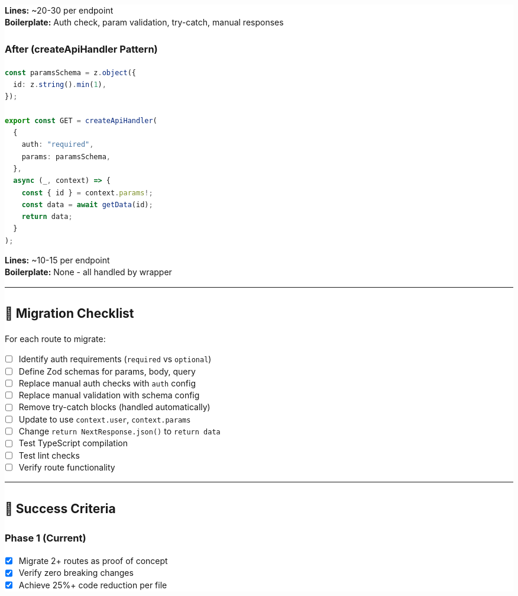 ```typescript
```

**Lines:** ~20-30 per endpoint  
**Boilerplate:** Auth check, param validation, try-catch, manual responses

### After (createApiHandler Pattern)
```typescript
const paramsSchema = z.object({
  id: z.string().min(1),
});

export const GET = createApiHandler(
  {
    auth: "required",
    params: paramsSchema,
  },
  async (_, context) => {
    const { id } = context.params!;
    const data = await getData(id);
    return data;
  }
);
```

**Lines:** ~10-15 per endpoint  
**Boilerplate:** None - all handled by wrapper

---

## 📝 Migration Checklist

For each route to migrate:

- [ ] Identify auth requirements (`required` vs `optional`)
- [ ] Define Zod schemas for params, body, query
- [ ] Replace manual auth checks with `auth` config
- [ ] Replace manual validation with schema config
- [ ] Remove try-catch blocks (handled automatically)
- [ ] Update to use `context.user`, `context.params`
- [ ] Change `return NextResponse.json()` to `return data`
- [ ] Test TypeScript compilation
- [ ] Test lint checks
- [ ] Verify route functionality

---

## 🎯 Success Criteria

### Phase 1 (Current)
- [x] Migrate 2+ routes as proof of concept
- [x] Verify zero breaking changes
- [x] Achieve 25%+ code reduction per file
